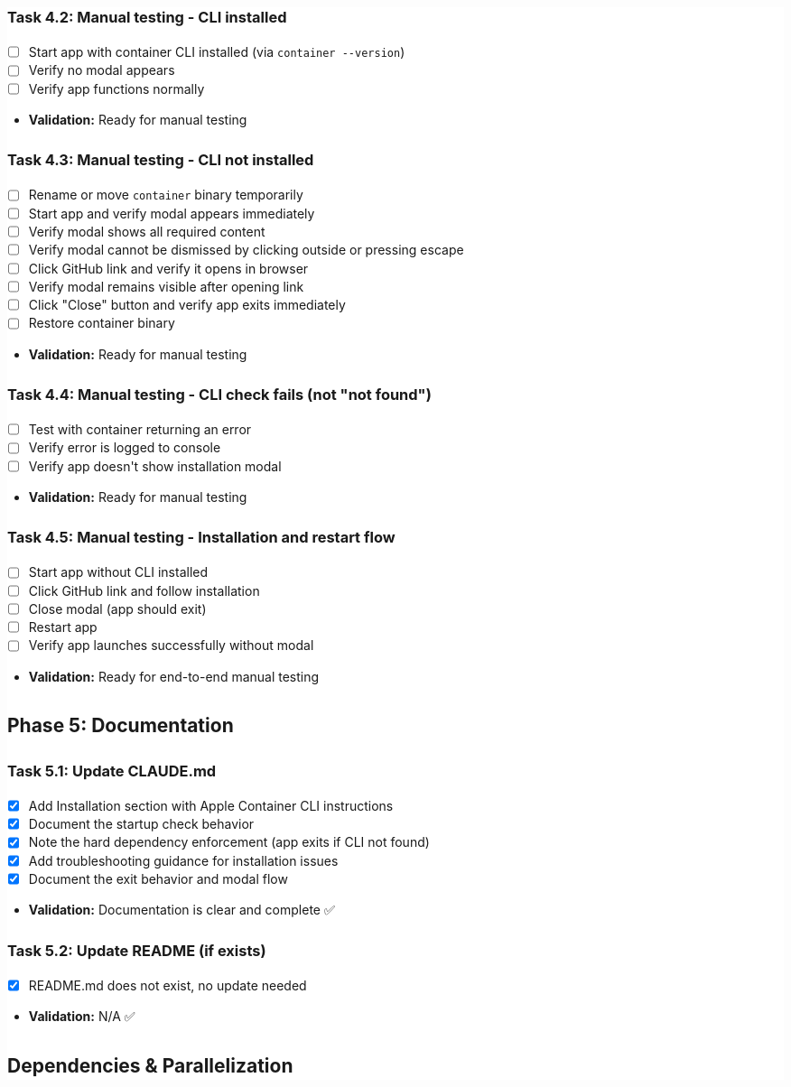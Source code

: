 ### Task 4.2: Manual testing - CLI installed
- [ ] Start app with container CLI installed (via `container --version`)
- [ ] Verify no modal appears
- [ ] Verify app functions normally
- **Validation:** Ready for manual testing

### Task 4.3: Manual testing - CLI not installed
- [ ] Rename or move `container` binary temporarily
- [ ] Start app and verify modal appears immediately
- [ ] Verify modal shows all required content
- [ ] Verify modal cannot be dismissed by clicking outside or pressing escape
- [ ] Click GitHub link and verify it opens in browser
- [ ] Verify modal remains visible after opening link
- [ ] Click "Close" button and verify app exits immediately
- [ ] Restore container binary
- **Validation:** Ready for manual testing

### Task 4.4: Manual testing - CLI check fails (not "not found")
- [ ] Test with container returning an error
- [ ] Verify error is logged to console
- [ ] Verify app doesn't show installation modal
- **Validation:** Ready for manual testing

### Task 4.5: Manual testing - Installation and restart flow
- [ ] Start app without CLI installed
- [ ] Click GitHub link and follow installation
- [ ] Close modal (app should exit)
- [ ] Restart app
- [ ] Verify app launches successfully without modal
- **Validation:** Ready for end-to-end manual testing

## Phase 5: Documentation

### Task 5.1: Update CLAUDE.md
- [x] Add Installation section with Apple Container CLI instructions
- [x] Document the startup check behavior
- [x] Note the hard dependency enforcement (app exits if CLI not found)
- [x] Add troubleshooting guidance for installation issues
- [x] Document the exit behavior and modal flow
- **Validation:** Documentation is clear and complete ✅

### Task 5.2: Update README (if exists)
- [x] README.md does not exist, no update needed
- **Validation:** N/A ✅

## Dependencies & Parallelization
